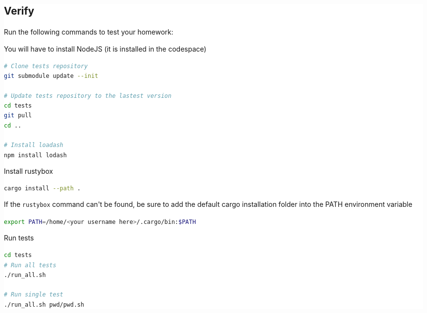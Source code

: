## Verify

Run the following commands to test your homework:

You will have to install NodeJS (it is installed in the codespace)

```bash
# Clone tests repository
git submodule update --init 

# Update tests repository to the lastest version
cd tests
git pull 
cd ..

# Install loadash
npm install lodash
```

Install rustybox

```bash
cargo install --path .
```

If the `rustybox` command can't be found, be sure to add the default cargo installation folder into the PATH environment variable

```bash
export PATH=/home/<your username here>/.cargo/bin:$PATH
```

Run tests

```bash
cd tests
# Run all tests 
./run_all.sh

# Run single test
./run_all.sh pwd/pwd.sh
```
